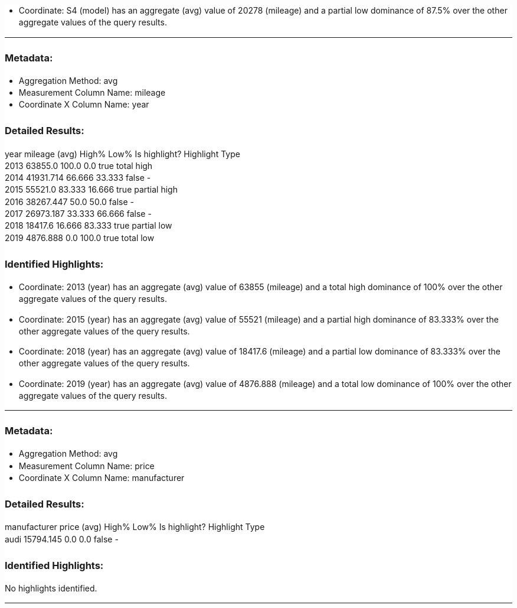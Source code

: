 - Coordinate: S4 (model) has an aggregate (avg) value of 20278 (mileage)
and a partial low dominance of 87.5% over the other aggregate values of the query results.


----------------------------------------------------------------------------------------------------


### Metadata:
- Aggregation Method:         avg
- Measurement Column Name:    mileage
- Coordinate X Column Name:   year

### Detailed Results:
year    mileage (avg)    High%    Low%    Is highlight?    Highlight Type    
2013    63855.0          100.0    0.0     true             total high        
2014    41931.714        66.666   33.333  false            -                 
2015    55521.0          83.333   16.666  true             partial high      
2016    38267.447        50.0     50.0    false            -                 
2017    26973.187        33.333   66.666  false            -                 
2018    18417.6          16.666   83.333  true             partial low       
2019    4876.888         0.0      100.0   true             total low         

### Identified Highlights:
- Coordinate: 2013 (year) has an aggregate (avg) value of 63855 (mileage)
and a total high dominance of 100% over the other aggregate values of the query results.

- Coordinate: 2015 (year) has an aggregate (avg) value of 55521 (mileage)
and a partial high dominance of 83.333% over the other aggregate values of the query results.

- Coordinate: 2018 (year) has an aggregate (avg) value of 18417.6 (mileage)
and a partial low dominance of 83.333% over the other aggregate values of the query results.

- Coordinate: 2019 (year) has an aggregate (avg) value of 4876.888 (mileage)
and a total low dominance of 100% over the other aggregate values of the query results.


----------------------------------------------------------------------------------------------------


### Metadata:
- Aggregation Method:         avg
- Measurement Column Name:    price
- Coordinate X Column Name:   manufacturer

### Detailed Results:
manufacturer    price (avg)    High%    Low%    Is highlight?    Highlight Type    
audi            15794.145      0.0      0.0     false            -                 

### Identified Highlights:
No highlights identified.


----------------------------------------------------------------------------------------------------
